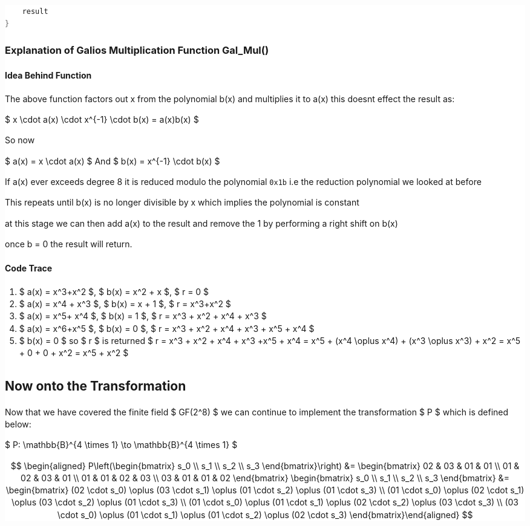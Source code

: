 ```rust
    result
}
```

### Explanation of Galios Multiplication Function Gal_Mul()

#### Idea Behind Function

The above function factors out x from the polynomial b(x) and multiplies it to a(x) this doesnt effect the result as:

$ x \cdot a(x) \cdot x^{-1} \cdot b(x) = a(x)b(x) $

So now

$ a(x) = x \cdot a(x) $ And $ b(x) = x^{-1} \cdot b(x) $

If a(x) ever exceeds degree 8 it is reduced modulo the polynomial `0x1b` i.e the reduction polynomial we looked at before

This repeats until b(x) is no longer divisible by x which implies the polynomial is constant

at this stage we can then add a(x) to the result and remove the 1 by performing a right shift on b(x)

once b = 0 the result will return.

#### Code Trace

1. $ a(x) = x^3+x^2 $, $ b(x) = x^2 + x $, $ r = 0 $
2. $ a(x) = x^4 + x^3 $, $ b(x) = x + 1 $, $ r = x^3+x^2 $
3. $ a(x) = x^5+ x^4 $, $ b(x) = 1 $, $ r = x^3 + x^2 + x^4 + x^3 $
4. $ a(x) = x^6+x^5 $, $ b(x) = 0 $, $ r = x^3 + x^2 + x^4 + x^3 + x^5 + x^4 $
5. $ b(x) = 0 $ so $ r $ is returned $ r = x^3 + x^2 + x^4 + x^3 +x^5 + x^4 = x^5 + (x^4 \oplus x^4) + (x^3 \oplus x^3) + x^2 = x^5 + 0 + 0 + x^2 = x^5 + x^2 $

## Now onto the Transformation

Now that we have covered the finite field $ GF(2^8) $ we can continue to implement the transformation $ P $ which is defined below:

$ P: \mathbb{B}^{4 \times 1} \to \mathbb{B}^{4 \times 1} $

$$
\begin{aligned}
P\left(\begin{bmatrix} s_0 \\ s_1 \\ s_2 \\ s_3 \end{bmatrix}\right)
&=
\begin{bmatrix}
02 & 03 & 01 & 01 \\
01 & 02 & 03 & 01 \\
01 & 01 & 02 & 03 \\
03 & 01 & 01 & 02
\end{bmatrix}
\begin{bmatrix}
s_0 \\
s_1 \\
s_2 \\
s_3
\end{bmatrix}
&=
\begin{bmatrix}
(02 \cdot s_0) \oplus (03 \cdot s_1) \oplus (01 \cdot s_2) \oplus (01 \cdot s_3) \\
(01 \cdot s_0) \oplus (02 \cdot s_1) \oplus (03 \cdot s_2) \oplus (01 \cdot s_3) \\
(01 \cdot s_0) \oplus (01 \cdot s_1) \oplus (02 \cdot s_2) \oplus (03 \cdot s_3) \\
(03 \cdot s_0) \oplus (01 \cdot s_1) \oplus (01 \cdot s_2) \oplus (02 \cdot s_3)
\end{bmatrix}\end{aligned}
$$
